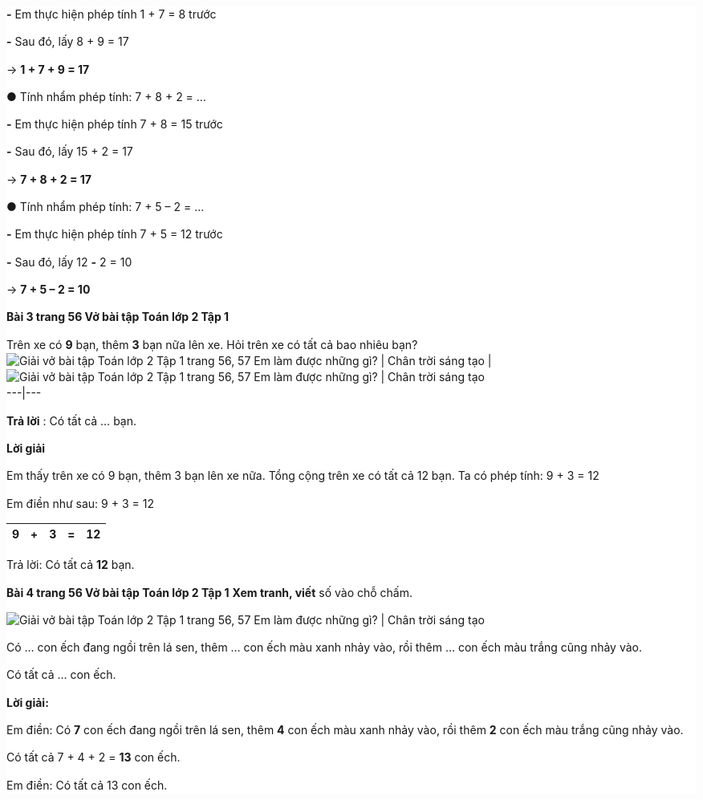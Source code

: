 **-** Em thực hiện phép tính 1 + 7 = 8 trước

**-** Sau đó, lấy 8 + 9 = 17

→ **1 + 7 + 9 = 17**

● Tính nhẩm phép tính: 7 + 8 + 2 = …

**-** Em thực hiện phép tính 7 + 8 = 15 trước

**-** Sau đó, lấy 15 + 2 = 17

→ **7 + 8 + 2 = 17**

● Tính nhẩm phép tính: 7 + 5 – 2 = …

**-** Em thực hiện phép tính 7 + 5 = 12 trước

**-** Sau đó, lấy 12 **-** 2 = 10

→ **7 + 5 – 2 = 10**

**Bài 3 trang 56 Vở bài tập Toán lớp 2 Tập 1**

Trên xe có **9** bạn, thêm **3** bạn nữa lên xe.  Hỏi trên xe có tất cả bao nhiêu bạn? ![Giải vở bài tập Toán lớp 2 Tập 1 trang 56, 57 Em làm được những gì? | Chân trời sáng tạo](https://vietjack.com/vbt-toan-2-ct/images/em-lam-duoc-nhung-gi-trang-56-57-116187.PNG) |  ![Giải vở bài tập Toán lớp 2 Tập 1 trang 56, 57 Em làm được những gì? | Chân trời sáng tạo](https://vietjack.com/vbt-toan-2-ct/images/em-lam-duoc-nhung-gi-trang-56-57-116189.PNG)  
---|---  
  
**Trả lời** : Có tất cả … bạn.

**Lời giải**

Em thấy trên xe có 9 bạn, thêm 3 bạn lên xe nữa. Tổng cộng trên xe có tất cả 12 bạn. Ta có phép tính: 9 + 3 = 12

Em điền như sau: 9 + 3 = 12

**9** |  **+** |  **3** |  **=** |  **12**  
---|---|---|---|---  
  
Trả lời: Có tất cả **12** bạn.

**Bài 4 trang 56 Vở bài tập Toán lớp 2 Tập 1** **Xem tranh, viết** số vào chỗ chấm.

![Giải vở bài tập Toán lớp 2 Tập 1 trang 56, 57 Em làm được những gì? | Chân trời sáng tạo](https://vietjack.com/vbt-toan-2-ct/images/em-lam-duoc-nhung-gi-trang-56-57-116181.PNG)

Có … con ếch đang ngồi trên lá sen, thêm … con ếch màu xanh nhảy vào, rồi thêm … con ếch màu trắng cũng nhảy vào.

Có tất cả … con ếch.

**Lời giải:**

Em điền: Có **7** con ếch đang ngồi trên lá sen, thêm **4** con ếch màu xanh nhảy vào, rồi thêm **2** con ếch màu trắng cũng nhảy vào.

Có tất cả 7 + 4 + 2 = **13** con ếch. 

Em điền: Có tất cả 13 con ếch.
